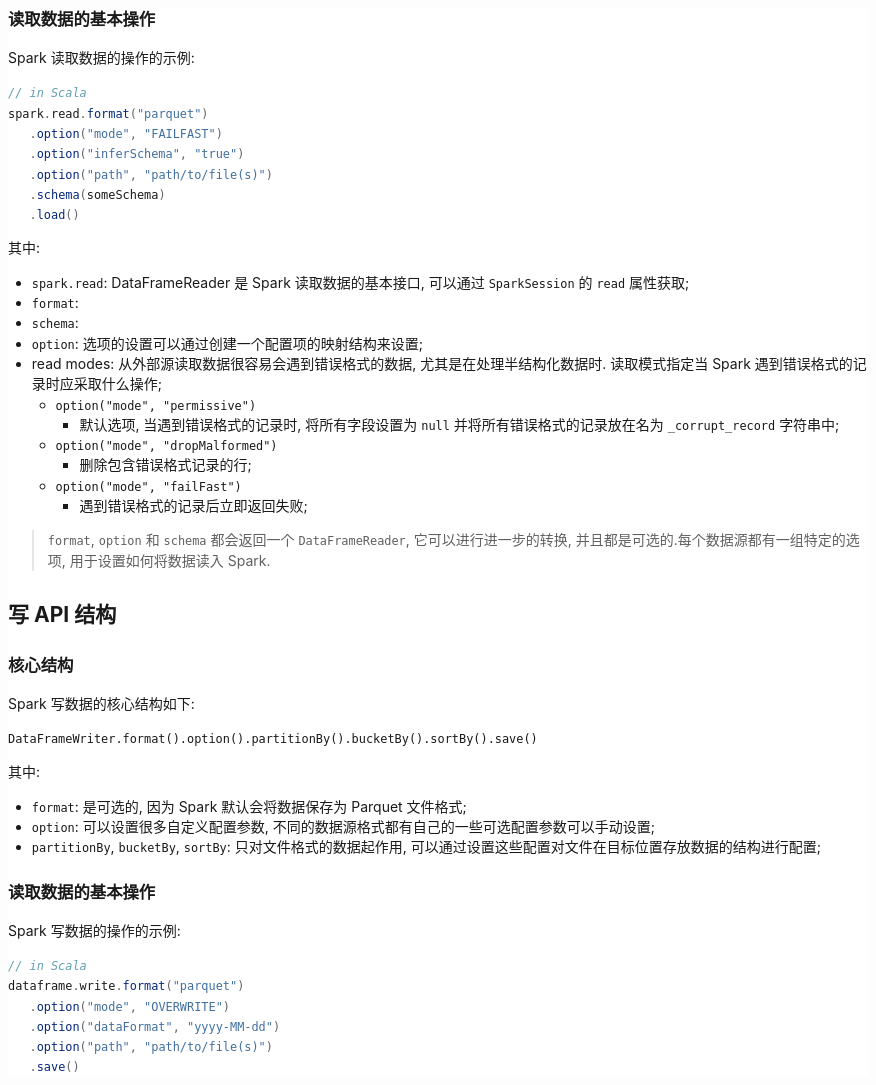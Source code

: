 ### 读取数据的基本操作

Spark 读取数据的操作的示例:

```scala
// in Scala
spark.read.format("parquet")
   .option("mode", "FAILFAST")
   .option("inferSchema", "true")
   .option("path", "path/to/file(s)")
   .schema(someSchema)
   .load()
```

其中:

- `spark.read`: DataFrameReader 是 Spark 读取数据的基本接口, 可以通过 `SparkSession` 的 `read` 属性获取;
- `format`: 
- `schema`: 
- `option`: 选项的设置可以通过创建一个配置项的映射结构来设置;
- read modes: 从外部源读取数据很容易会遇到错误格式的数据, 尤其是在处理半结构化数据时. 读取模式指定当 Spark 遇到错误格式的记录时应采取什么操作;
   - `option("mode", "permissive")`
      - 默认选项, 当遇到错误格式的记录时, 将所有字段设置为 `null` 并将所有错误格式的记录放在名为 `_corrupt_record` 字符串中;
   - `option("mode", "dropMalformed")`
      - 删除包含错误格式记录的行;
   - `option("mode", "failFast")`
      - 遇到错误格式的记录后立即返回失败;

> `format`, `option` 和 `schema` 都会返回一个 `DataFrameReader`, 
> 它可以进行进一步的转换, 并且都是可选的.每个数据源都有一组特定的选项, 用于设置如何将数据读入 Spark.

## 写 API 结构

### 核心结构

Spark 写数据的核心结构如下:

```
DataFrameWriter.format().option().partitionBy().bucketBy().sortBy().save()
```

其中:

- `format`: 是可选的, 因为 Spark 默认会将数据保存为 Parquet 文件格式;
- `option`: 可以设置很多自定义配置参数, 不同的数据源格式都有自己的一些可选配置参数可以手动设置;
- `partitionBy`, `bucketBy`, `sortBy`: 只对文件格式的数据起作用, 可以通过设置这些配置对文件在目标位置存放数据的结构进行配置;

### 读取数据的基本操作

Spark 写数据的操作的示例:

```scala
// in Scala
dataframe.write.format("parquet")
   .option("mode", "OVERWRITE")
   .option("dataFormat", "yyyy-MM-dd")
   .option("path", "path/to/file(s)")
   .save()
```
